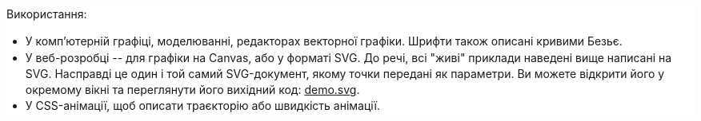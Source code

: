 Використання:

- У комп’ютерній графіці, моделюванні, редакторах векторної графіки. Шрифти також описані кривими Безьє.
- У веб-розробці -- для графіки на Canvas, або у форматі SVG. До речі, всі "живі" приклади наведені вище написані на SVG. Насправді це один і той самий SVG-документ, якому точки передані як параметри. Ви можете відкрити його у окремому вікні та переглянути його вихідний код: [demo.svg](demo.svg?p=0,0,1,0.5,0,0.5,1,1&animate=1).
- У CSS-анімації, щоб описати траєкторію або швидкість анімації.
